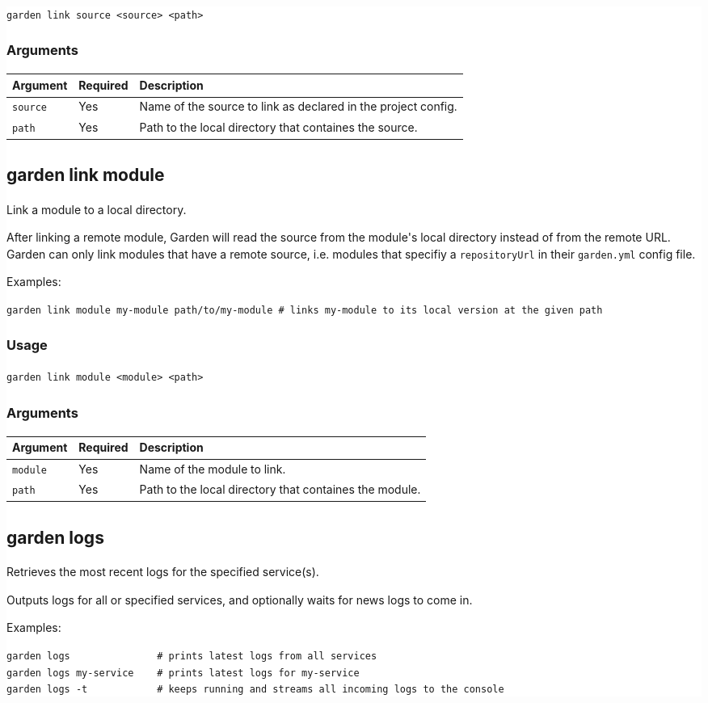 ```text
garden link source <source> <path> 
```

### Arguments

| Argument | Required | Description |
| :--- | :--- | :--- |
| `source` | Yes | Name of the source to link as declared in the project config. |
| `path` | Yes | Path to the local directory that containes the source. |

## garden link module

Link a module to a local directory.

After linking a remote module, Garden will read the source from the module's local directory instead of from the remote URL. Garden can only link modules that have a remote source, i.e. modules that specifiy a `repositoryUrl` in their `garden.yml` config file.

Examples:

```text
garden link module my-module path/to/my-module # links my-module to its local version at the given path
```

### Usage

```text
garden link module <module> <path> 
```

### Arguments

| Argument | Required | Description |
| :--- | :--- | :--- |
| `module` | Yes | Name of the module to link. |
| `path` | Yes | Path to the local directory that containes the module. |

## garden logs

Retrieves the most recent logs for the specified service\(s\).

Outputs logs for all or specified services, and optionally waits for news logs to come in.

Examples:

```text
garden logs               # prints latest logs from all services
garden logs my-service    # prints latest logs for my-service
garden logs -t            # keeps running and streams all incoming logs to the console
```
